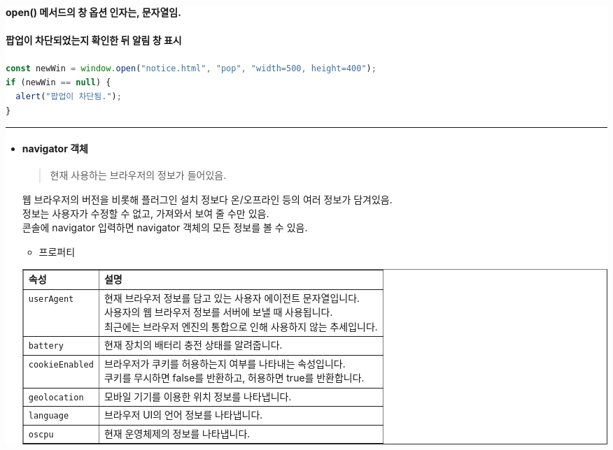 #### open() 메서드의 창 옵션 인자는, 문자열임.

#### 팝업이 차단되었는지 확인한 뒤 알림 창 표시

```javascript
const newWin = window.open("notice.html", "pop", "width=500, height=400");
if (newWin == null) {
  alert("팝업이 차단됨.");
}
```

---

- #### navigator 객체

  > 현재 사용하는 브라우저의 정보가 들어있음.

  웹 브라우저의 버전을 비롯해 플러그인 설치 정보다 온/오프라인 등의 여러 정보가 담겨있음.  
   정보는 사용자가 수정할 수 없고, 가져와서 보여 줄 수만 있음.  
   콘솔에 navigator 입력하면 navigator 객체의 모든 정보를 볼 수 있음.

  - 프로퍼티
  <table border = 1>
  <thead>
      <tr>
      <th>속성</th>
      <th>설명</th>
      </tr>
  </thead>
  <tbody>
      <tr>
      <td><code>userAgent</code></td>
      <td>현재 브라우저 정보를 담고 있는 사용자 에이전트 문자열입니다.<br>
          사용자의 웹 브라우저 정보를 서버에 보낼 때 사용됩니다.<br>
          최근에는 브라우저 엔진의 통합으로 인해 사용하지 않는 추세입니다.</td>
      </tr>
      <tr>
      <td><code>battery</code></td>
      <td>현재 장치의 배터리 충전 상태를 알려줍니다.</td>
      </tr>
      <tr>
      <td><code>cookieEnabled</code></td>
      <td>브라우저가 쿠키를 허용하는지 여부를 나타내는 속성입니다.<br>
          쿠키를 무시하면 false를 반환하고, 허용하면 true를 반환합니다.</td>
      </tr>
      <tr>
      <td><code>geolocation</code></td>
      <td>모바일 기기를 이용한 위치 정보를 나타냅니다.</td>
      </tr>
      <tr>
      <td><code>language</code></td>
      <td>브라우저 UI의 언어 정보를 나타냅니다.</td>
      </tr>
      <tr>
      <td><code>oscpu</code></td>
      <td>현재 운영체제의 정보를 나타냅니다.</td>
      </tr>
  </tbody>
  </table>
